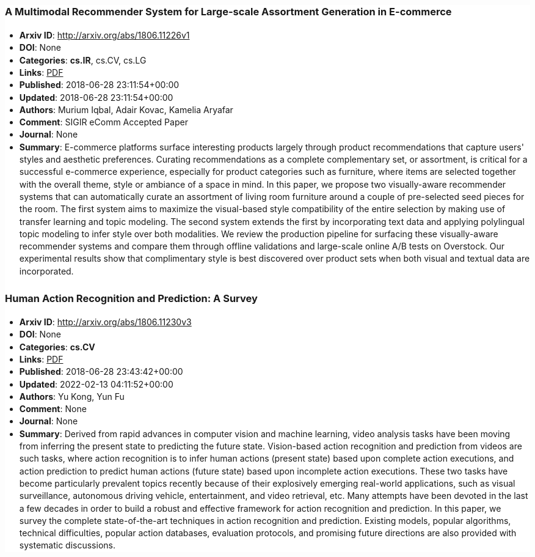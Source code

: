 

### A Multimodal Recommender System for Large-scale Assortment Generation in E-commerce
- **Arxiv ID**: http://arxiv.org/abs/1806.11226v1
- **DOI**: None
- **Categories**: **cs.IR**, cs.CV, cs.LG
- **Links**: [PDF](http://arxiv.org/pdf/1806.11226v1)
- **Published**: 2018-06-28 23:11:54+00:00
- **Updated**: 2018-06-28 23:11:54+00:00
- **Authors**: Murium Iqbal, Adair Kovac, Kamelia Aryafar
- **Comment**: SIGIR eComm Accepted Paper
- **Journal**: None
- **Summary**: E-commerce platforms surface interesting products largely through product recommendations that capture users' styles and aesthetic preferences. Curating recommendations as a complete complementary set, or assortment, is critical for a successful e-commerce experience, especially for product categories such as furniture, where items are selected together with the overall theme, style or ambiance of a space in mind. In this paper, we propose two visually-aware recommender systems that can automatically curate an assortment of living room furniture around a couple of pre-selected seed pieces for the room. The first system aims to maximize the visual-based style compatibility of the entire selection by making use of transfer learning and topic modeling. The second system extends the first by incorporating text data and applying polylingual topic modeling to infer style over both modalities. We review the production pipeline for surfacing these visually-aware recommender systems and compare them through offline validations and large-scale online A/B tests on Overstock. Our experimental results show that complimentary style is best discovered over product sets when both visual and textual data are incorporated.



### Human Action Recognition and Prediction: A Survey
- **Arxiv ID**: http://arxiv.org/abs/1806.11230v3
- **DOI**: None
- **Categories**: **cs.CV**
- **Links**: [PDF](http://arxiv.org/pdf/1806.11230v3)
- **Published**: 2018-06-28 23:43:42+00:00
- **Updated**: 2022-02-13 04:11:52+00:00
- **Authors**: Yu Kong, Yun Fu
- **Comment**: None
- **Journal**: None
- **Summary**: Derived from rapid advances in computer vision and machine learning, video analysis tasks have been moving from inferring the present state to predicting the future state. Vision-based action recognition and prediction from videos are such tasks, where action recognition is to infer human actions (present state) based upon complete action executions, and action prediction to predict human actions (future state) based upon incomplete action executions. These two tasks have become particularly prevalent topics recently because of their explosively emerging real-world applications, such as visual surveillance, autonomous driving vehicle, entertainment, and video retrieval, etc. Many attempts have been devoted in the last a few decades in order to build a robust and effective framework for action recognition and prediction. In this paper, we survey the complete state-of-the-art techniques in action recognition and prediction. Existing models, popular algorithms, technical difficulties, popular action databases, evaluation protocols, and promising future directions are also provided with systematic discussions.



